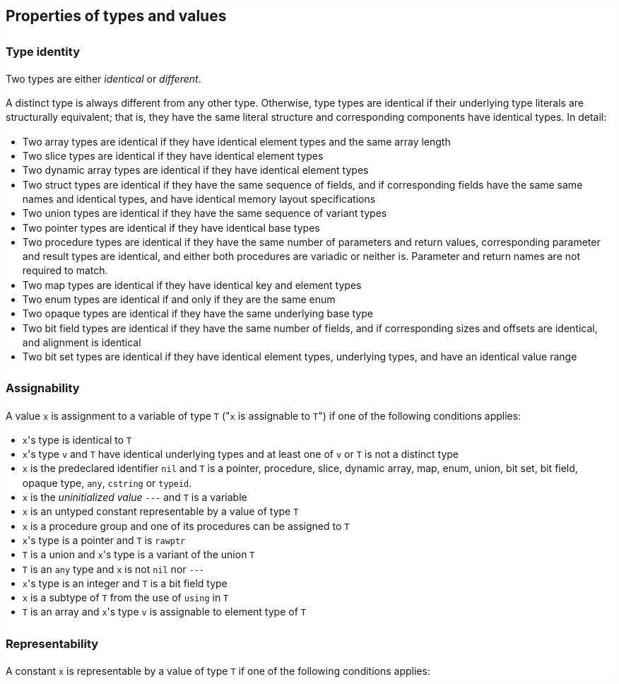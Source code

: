 ## Properties of types and values

### Type identity

Two types are either _identical_ or _different_.

A distinct type is always different from any other type. Otherwise, type types are identical if their underlying type literals are structurally equivalent; that is, they have the same literal structure and corresponding components have identical types. In detail:

* Two array types are identical if they have identical element types and the same array length
* Two slice types are identical if they have identical element types
* Two dynamic array types are identical if they have identical element types
* Two struct types are identical if they have the same sequence of fields, and if corresponding fields have the same same names and identical types, and have identical memory layout specifications
* Two union types are identical if they have the same sequence of variant types
* Two pointer types are identical if they have identical base types
* Two procedure types are identical if they have the same number of parameters and return values, corresponding parameter and result types are identical, and either both procedures are variadic or neither is. Parameter and return names are not required to match.
* Two map types are identical if they have identical key and element types
* Two enum types are identical if and only if they are the same enum
* Two opaque types are identical if they have the same underlying base type
* Two bit field types are identical if they have the same number of fields, and if corresponding sizes and offsets are identical, and alignment is identical
* Two bit set types are identical if they have identical element types, underlying types, and have an identical value range

### Assignability

A value `x` is assignment to a variable of type `T` ("`x` is assignable to `T`") if one of the following conditions applies:

* `x`'s type is identical to `T`
* `x`'s type `v` and `T` have identical underlying types and at least one of `v` or `T` is not a distinct type
* `x` is the predeclared identifier `nil` and `T` is a pointer, procedure, slice, dynamic array, map, enum, union, bit set, bit field, opaque type, `any`, `cstring` or `typeid`.
* `x` is the _uninitialized value_ `---` and `T` is a variable
* `x` is an untyped constant representable by a value of type `T`
* `x` is a procedure group and one of its procedures can be assigned to `T`
* `x`'s type is a pointer and `T` is `rawptr`
* `T` is a union and `x`'s type is a variant of the union `T`
* `T` is an `any` type and `x` is not `nil` nor `---`
* `x`'s type is an integer and `T` is a bit field type
* `x` is a subtype of `T` from the use of `using` in `T`
* `T` is an array and `x`'s type `v` is assignable to element type of `T`

### Representability

A constant `x` is representable by a value of type `T` if one of the following conditions applies:
